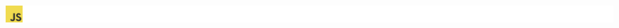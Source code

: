 <img src="https://github.com/AnasImloul/Leetcode-Solutions/blob/main/icons/javascript.svg" width="24px" align="center"/></a>&nbsp;&nbsp;&nbsp;&nbsp;<a href="./Symmetric%20Tree/Symmetric%20Tree.py">